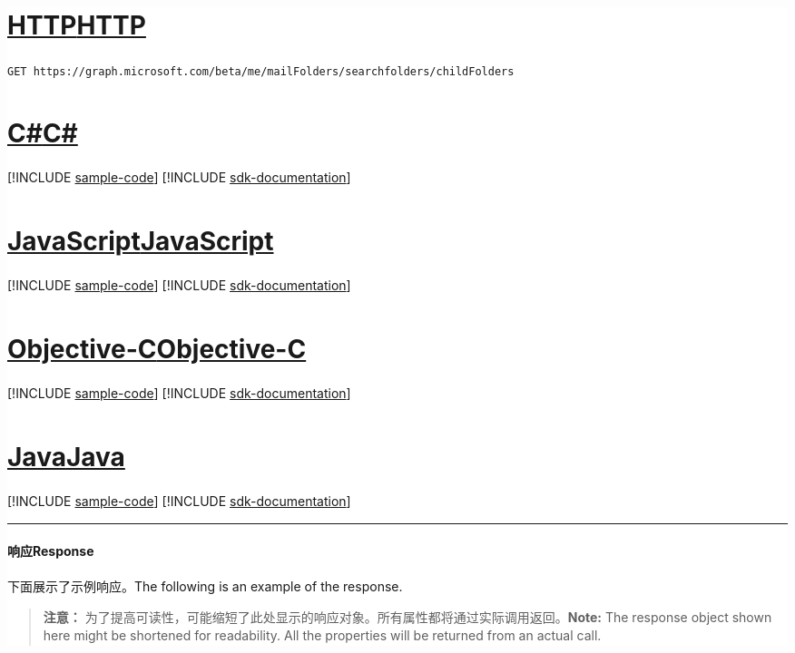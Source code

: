 
# <a name="http"></a>[<span data-ttu-id="06f11-150">HTTP</span><span class="sxs-lookup"><span data-stu-id="06f11-150">HTTP</span></span>](#tab/http)


```msgraph-interactive
GET https://graph.microsoft.com/beta/me/mailFolders/searchfolders/childFolders
```
# <a name="c"></a>[<span data-ttu-id="06f11-151">C#</span><span class="sxs-lookup"><span data-stu-id="06f11-151">C#</span></span>](#tab/csharp)
[!INCLUDE [sample-code](../includes/snippets/csharp/get-childfolders-of-searchfolders-csharp-snippets.md)]
[!INCLUDE [sdk-documentation](../includes/snippets/snippets-sdk-documentation-link.md)]

# <a name="javascript"></a>[<span data-ttu-id="06f11-152">JavaScript</span><span class="sxs-lookup"><span data-stu-id="06f11-152">JavaScript</span></span>](#tab/javascript)
[!INCLUDE [sample-code](../includes/snippets/javascript/get-childfolders-of-searchfolders-javascript-snippets.md)]
[!INCLUDE [sdk-documentation](../includes/snippets/snippets-sdk-documentation-link.md)]

# <a name="objective-c"></a>[<span data-ttu-id="06f11-153">Objective-C</span><span class="sxs-lookup"><span data-stu-id="06f11-153">Objective-C</span></span>](#tab/objc)
[!INCLUDE [sample-code](../includes/snippets/objc/get-childfolders-of-searchfolders-objc-snippets.md)]
[!INCLUDE [sdk-documentation](../includes/snippets/snippets-sdk-documentation-link.md)]

# <a name="java"></a>[<span data-ttu-id="06f11-154">Java</span><span class="sxs-lookup"><span data-stu-id="06f11-154">Java</span></span>](#tab/java)
[!INCLUDE [sample-code](../includes/snippets/java/get-childfolders-of-searchfolders-java-snippets.md)]
[!INCLUDE [sdk-documentation](../includes/snippets/snippets-sdk-documentation-link.md)]

---


#### <a name="response"></a><span data-ttu-id="06f11-155">响应</span><span class="sxs-lookup"><span data-stu-id="06f11-155">Response</span></span>

<span data-ttu-id="06f11-156">下面展示了示例响应。</span><span class="sxs-lookup"><span data-stu-id="06f11-156">The following is an example of the response.</span></span>

> <span data-ttu-id="06f11-p106">**注意：** 为了提高可读性，可能缩短了此处显示的响应对象。所有属性都将通过实际调用返回。</span><span class="sxs-lookup"><span data-stu-id="06f11-p106">**Note:** The response object shown here might be shortened for readability. All the properties will be returned from an actual call.</span></span>

